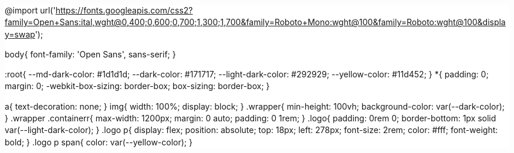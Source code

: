 
@import url('https://fonts.googleapis.com/css2?family=Open+Sans:ital,wght@0,400;0,600;0,700;1,300;1,700&family=Roboto+Mono:wght@100&family=Roboto:wght@100&display=swap');

body{
    font-family: 'Open Sans', sans-serif;
}

:root{
    --md-dark-color: #1d1d1d;
    --dark-color: #171717;
    --light-dark-color: #292929;
    --yellow-color: #11d452;
}
*{
    padding: 0;
    margin: 0;
    -webkit-box-sizing: border-box;
            box-sizing: border-box;
}

a{
    text-decoration: none;
}
img{
    width: 100%;
    display: block;
}
.wrapper{
    min-height: 100vh;
    background-color: var(--dark-color);
}
.wrapper .containerr{
    max-width: 1200px;
    margin: 0 auto;
    padding: 0 1rem;
}
.logo{
    padding: 0rem 0;
    border-bottom: 1px solid var(--light-dark-color);
}
.logo p{
    display: flex;
    position: absolute;
    top: 18px;
    left: 278px;
    font-size: 2rem;
    color: #fff;
    font-weight: bold;
}
.logo p span{
    color: var(--yellow-color);
}
